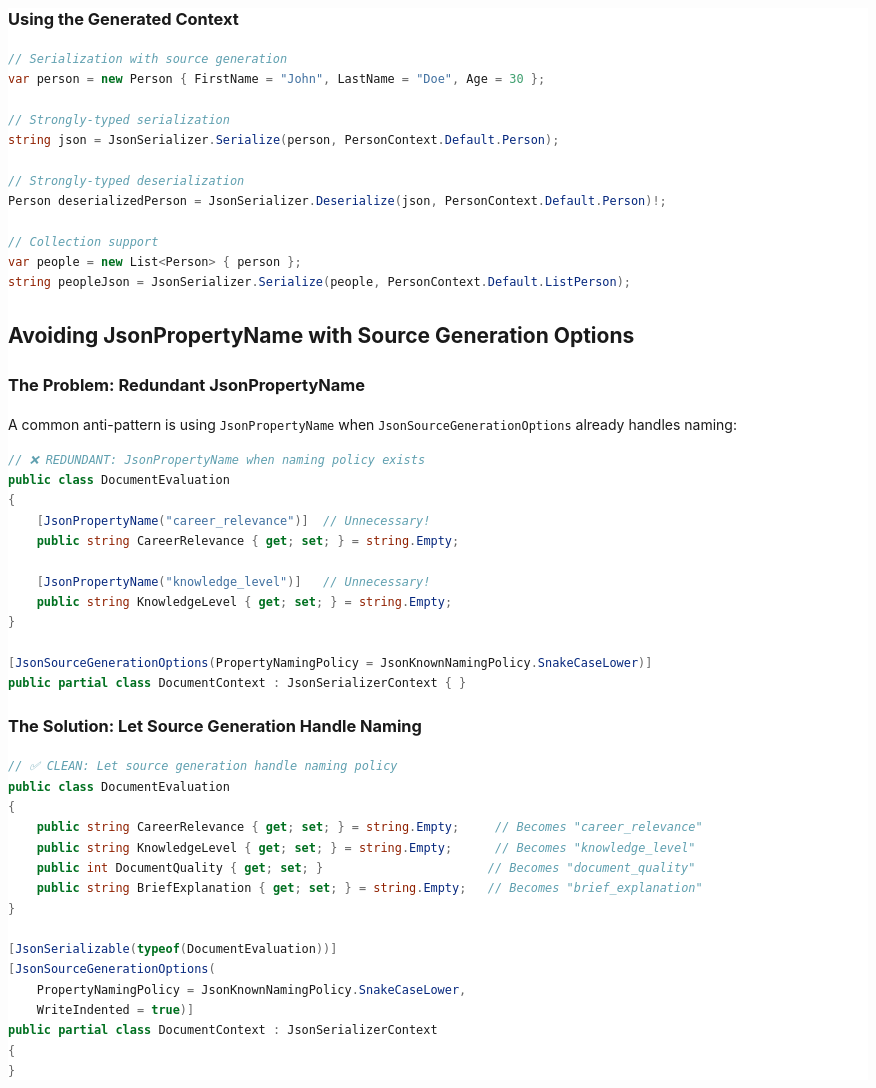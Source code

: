 ### Using the Generated Context

```csharp
// Serialization with source generation
var person = new Person { FirstName = "John", LastName = "Doe", Age = 30 };

// Strongly-typed serialization
string json = JsonSerializer.Serialize(person, PersonContext.Default.Person);

// Strongly-typed deserialization
Person deserializedPerson = JsonSerializer.Deserialize(json, PersonContext.Default.Person)!;

// Collection support
var people = new List<Person> { person };
string peopleJson = JsonSerializer.Serialize(people, PersonContext.Default.ListPerson);
```

## Avoiding JsonPropertyName with Source Generation Options

### The Problem: Redundant JsonPropertyName

A common anti-pattern is using `JsonPropertyName` when `JsonSourceGenerationOptions` already handles naming:

```csharp
// ❌ REDUNDANT: JsonPropertyName when naming policy exists
public class DocumentEvaluation
{
    [JsonPropertyName("career_relevance")]  // Unnecessary!
    public string CareerRelevance { get; set; } = string.Empty;

    [JsonPropertyName("knowledge_level")]   // Unnecessary!
    public string KnowledgeLevel { get; set; } = string.Empty;
}

[JsonSourceGenerationOptions(PropertyNamingPolicy = JsonKnownNamingPolicy.SnakeCaseLower)]
public partial class DocumentContext : JsonSerializerContext { }
```

### The Solution: Let Source Generation Handle Naming

```csharp
// ✅ CLEAN: Let source generation handle naming policy
public class DocumentEvaluation
{
    public string CareerRelevance { get; set; } = string.Empty;     // Becomes "career_relevance"
    public string KnowledgeLevel { get; set; } = string.Empty;      // Becomes "knowledge_level"
    public int DocumentQuality { get; set; }                       // Becomes "document_quality"
    public string BriefExplanation { get; set; } = string.Empty;   // Becomes "brief_explanation"
}

[JsonSerializable(typeof(DocumentEvaluation))]
[JsonSourceGenerationOptions(
    PropertyNamingPolicy = JsonKnownNamingPolicy.SnakeCaseLower,
    WriteIndented = true)]
public partial class DocumentContext : JsonSerializerContext
{
}
```
